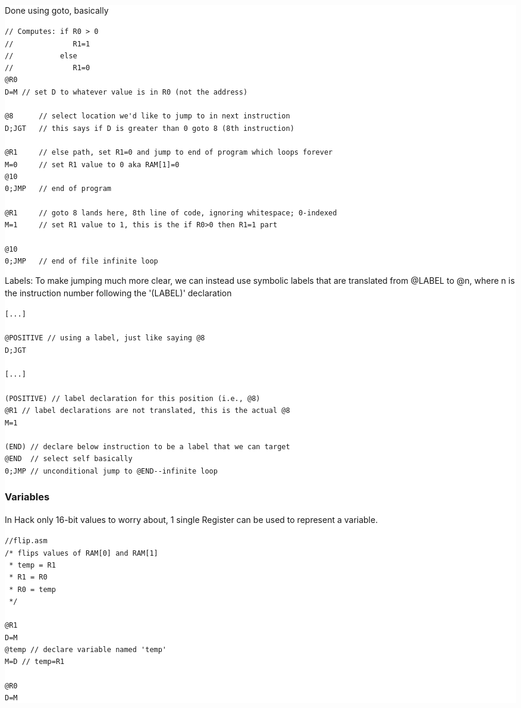 Done using goto, basically

```
// Computes: if R0 > 0
//              R1=1
//           else
//              R1=0
@R0
D=M // set D to whatever value is in R0 (not the address)

@8      // select location we'd like to jump to in next instruction
D;JGT   // this says if D is greater than 0 goto 8 (8th instruction)

@R1     // else path, set R1=0 and jump to end of program which loops forever
M=0     // set R1 value to 0 aka RAM[1]=0
@10
0;JMP   // end of program

@R1     // goto 8 lands here, 8th line of code, ignoring whitespace; 0-indexed
M=1     // set R1 value to 1, this is the if R0>0 then R1=1 part

@10
0;JMP   // end of file infinite loop
```

Labels:
To make jumping much more clear, we can instead use symbolic labels that are
translated from @LABEL to @n, where n is the instruction number following
the '(LABEL)' declaration

```
[...]

@POSITIVE // using a label, just like saying @8
D;JGT

[...]

(POSITIVE) // label declaration for this position (i.e., @8)
@R1 // label declarations are not translated, this is the actual @8
M=1

(END) // declare below instruction to be a label that we can target
@END  // select self basically
0;JMP // unconditional jump to @END--infinite loop
```

### Variables

In Hack only 16-bit values to worry about, 1 single Register can be
used to represent a variable.

```
//flip.asm
/* flips values of RAM[0] and RAM[1]
 * temp = R1
 * R1 = R0
 * R0 = temp
 */

@R1
D=M
@temp // declare variable named 'temp'
M=D // temp=R1

@R0
D=M
```